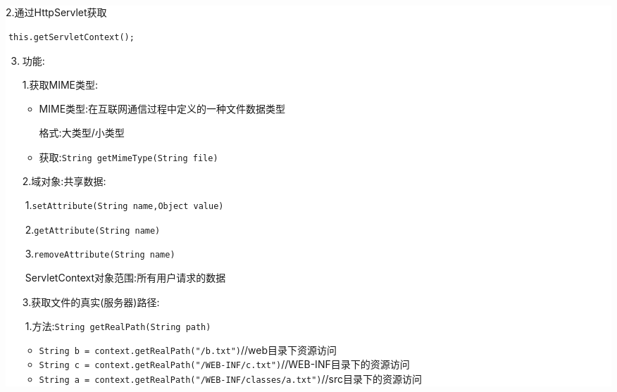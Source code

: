    2.通过HttpServlet获取

   ​		`this.getServletContext();`

3. 功能:

   1.获取MIME类型:

   * MIME类型:在互联网通信过程中定义的一种文件数据类型

     格式:大类型/小类型

   * 获取:`String getMimeType(String file)`

   2.域对象:共享数据:

   ​	1.`setAttribute(String name,Object value)`

   ​	2.`getAttribute(String name)`

   ​	3.`removeAttribute(String name)`

   

   ​	ServletContext对象范围:所有用户请求的数据

   3.获取文件的真实(服务器)路径:

   ​	1.方法:`String getRealPath(String path)`

   * `String b = context.getRealPath("/b.txt")`//web目录下资源访问
   * `String c = context.getRealPath("/WEB-INF/c.txt")`//WEB-INF目录下的资源访问
   * `String a = context.getRealPath("/WEB-INF/classes/a.txt")`//src目录下的资源访问


